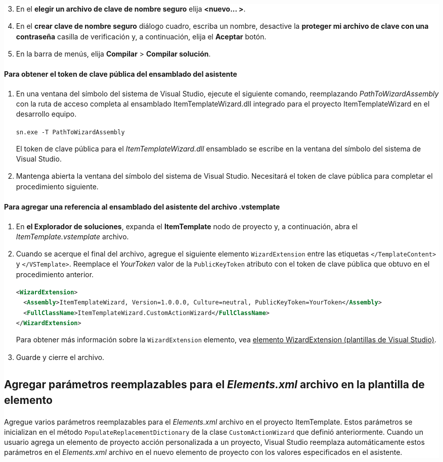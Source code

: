 3.  En el **elegir un archivo de clave de nombre seguro** elija  **\<nuevo... >**.

4.  En el **crear clave de nombre seguro** diálogo cuadro, escriba un nombre, desactive la **proteger mi archivo de clave con una contraseña** casilla de verificación y, a continuación, elija el **Aceptar** botón.

5.  En la barra de menús, elija **Compilar** > **Compilar solución**.

#### <a name="to-get-the-public-key-token-for-the-wizard-assembly"></a>Para obtener el token de clave pública del ensamblado del asistente

1.  En una ventana del símbolo del sistema de Visual Studio, ejecute el siguiente comando, reemplazando *PathToWizardAssembly* con la ruta de acceso completa al ensamblado ItemTemplateWizard.dll integrado para el proyecto ItemTemplateWizard en el desarrollo equipo.

    ```xml
    sn.exe -T PathToWizardAssembly
    ```

     El token de clave pública para el *ItemTemplateWizard.dll* ensamblado se escribe en la ventana del símbolo del sistema de Visual Studio.

2.  Mantenga abierta la ventana del símbolo del sistema de Visual Studio. Necesitará el token de clave pública para completar el procedimiento siguiente.

#### <a name="to-add-a-reference-to-the-wizard-assembly-in-the-vstemplate-file"></a>Para agregar una referencia al ensamblado del asistente del archivo .vstemplate

1.  En **el Explorador de soluciones**, expanda el **ItemTemplate** nodo de proyecto y, a continuación, abra el *ItemTemplate.vstemplate* archivo.

2.  Cuando se acerque el final del archivo, agregue el siguiente elemento `WizardExtension` entre las etiquetas `</TemplateContent>` y `</VSTemplate>`. Reemplace el *YourToken* valor de la `PublicKeyToken` atributo con el token de clave pública que obtuvo en el procedimiento anterior.

    ```xml
    <WizardExtension>
      <Assembly>ItemTemplateWizard, Version=1.0.0.0, Culture=neutral, PublicKeyToken=YourToken</Assembly>
      <FullClassName>ItemTemplateWizard.CustomActionWizard</FullClassName>
    </WizardExtension>
    ```

     Para obtener más información sobre la `WizardExtension` elemento, vea [elemento WizardExtension &#40;plantillas de Visual Studio&#41;](/visualstudio/extensibility/wizardextension-element-visual-studio-templates).

3.  Guarde y cierre el archivo.

## <a name="add-replaceable-parameters-to-the-elementsxml-file-in-the-item-template"></a>Agregar parámetros reemplazables para el *Elements.xml* archivo en la plantilla de elemento
 Agregue varios parámetros reemplazables para el *Elements.xml* archivo en el proyecto ItemTemplate. Estos parámetros se inicializan en el método `PopulateReplacementDictionary` de la clase `CustomActionWizard` que definió anteriormente. Cuando un usuario agrega un elemento de proyecto acción personalizada a un proyecto, Visual Studio reemplaza automáticamente estos parámetros en el *Elements.xml* archivo en el nuevo elemento de proyecto con los valores especificados en el asistente.

